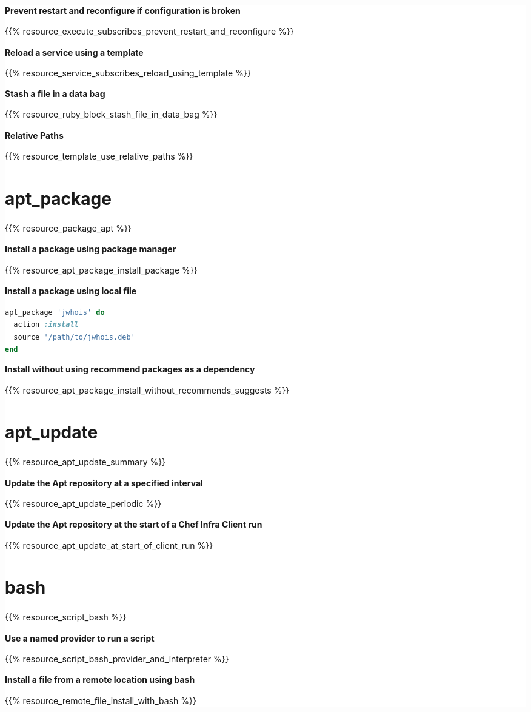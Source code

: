 **Prevent restart and reconfigure if configuration is broken**

{{% resource_execute_subscribes_prevent_restart_and_reconfigure %}}

**Reload a service using a template**

{{% resource_service_subscribes_reload_using_template %}}

**Stash a file in a data bag**

{{% resource_ruby_block_stash_file_in_data_bag %}}

**Relative Paths**

{{% resource_template_use_relative_paths %}}

apt_package
============

{{% resource_package_apt %}}

**Install a package using package manager**

{{% resource_apt_package_install_package %}}

**Install a package using local file**

``` ruby
apt_package 'jwhois' do
  action :install
  source '/path/to/jwhois.deb'
end
```

**Install without using recommend packages as a dependency**

{{% resource_apt_package_install_without_recommends_suggests %}}

apt_update
===========

{{% resource_apt_update_summary %}}

**Update the Apt repository at a specified interval**

{{% resource_apt_update_periodic %}}

**Update the Apt repository at the start of a Chef Infra Client run**

{{% resource_apt_update_at_start_of_client_run %}}

bash
====

{{% resource_script_bash %}}

**Use a named provider to run a script**

{{% resource_script_bash_provider_and_interpreter %}}

**Install a file from a remote location using bash**

{{% resource_remote_file_install_with_bash %}}
